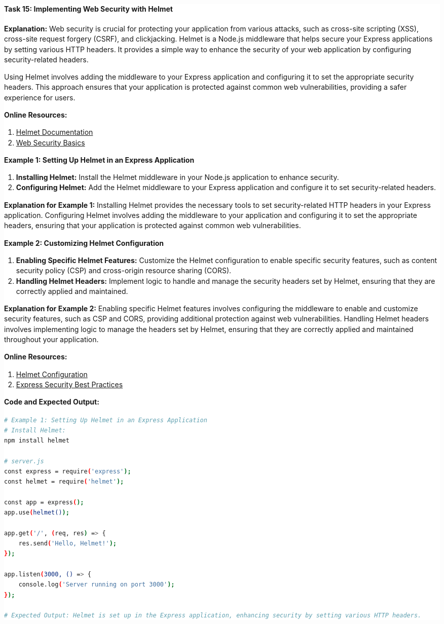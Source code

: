 #### Task 15: Implementing Web Security with Helmet
**Explanation:**
Web security is crucial for protecting your application from various attacks, such as cross-site scripting (XSS), cross-site request forgery (CSRF), and clickjacking. Helmet is a Node.js middleware that helps secure your Express applications by setting various HTTP headers. It provides a simple way to enhance the security of your web application by configuring security-related headers.

Using Helmet involves adding the middleware to your Express application and configuring it to set the appropriate security headers. This approach ensures that your application is protected against common web vulnerabilities, providing a safer experience for users.

**Online Resources:**
1. [Helmet Documentation](https://helmetjs.github.io/)
2. [Web Security Basics](https://developer.mozilla.org/en-US/docs/Learn/Server-side/First_steps/Website_security)

**Example 1: Setting Up Helmet in an Express Application**
1. **Installing Helmet:** Install the Helmet middleware in your Node.js application to enhance security.
2. **Configuring Helmet:** Add the Helmet middleware to your Express application and configure it to set security-related headers.

**Explanation for Example 1:**
Installing Helmet provides the necessary tools to set security-related HTTP headers in your Express application. Configuring Helmet involves adding the middleware to your application and configuring it to set the appropriate headers, ensuring that your application is protected against common web vulnerabilities.

**Example 2: Customizing Helmet Configuration**
1. **Enabling Specific Helmet Features:** Customize the Helmet configuration to enable specific security features, such as content security policy (CSP) and cross-origin resource sharing (CORS).
2. **Handling Helmet Headers:** Implement logic to handle and manage the security headers set by Helmet, ensuring that they are correctly applied and maintained.

**Explanation for Example 2:**
Enabling specific Helmet features involves configuring the middleware to enable and customize security features, such as CSP and CORS, providing additional protection against web vulnerabilities. Handling Helmet headers involves implementing logic to manage the headers set by Helmet, ensuring that they are correctly applied and maintained throughout your application.

**Online Resources:**
1. [Helmet Configuration](https://helmetjs.github.io/docs/)
2. [Express Security Best Practices](https://expressjs.com/en/advanced/best-practice-security.html)

**Code and Expected Output:**
```sh
# Example 1: Setting Up Helmet in an Express Application
# Install Helmet:
npm install helmet

# server.js
const express = require('express');
const helmet = require('helmet');

const app = express();
app.use(helmet());

app.get('/', (req, res) => {
    res.send('Hello, Helmet!');
});

app.listen(3000, () => {
    console.log('Server running on port 3000');
});

# Expected Output: Helmet is set up in the Express application, enhancing security by setting various HTTP headers.
```